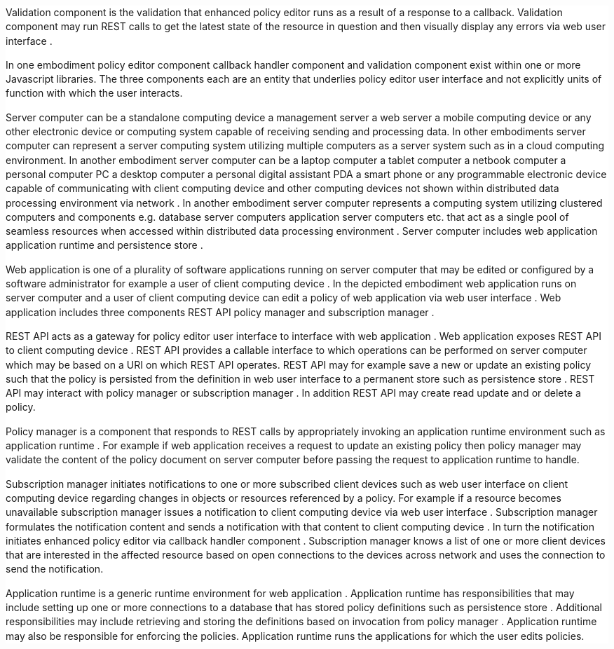Validation component is the validation that enhanced policy editor runs as a result of a response to a callback. Validation component may run REST calls to get the latest state of the resource in question and then visually display any errors via web user interface .

In one embodiment policy editor component callback handler component and validation component exist within one or more Javascript libraries. The three components each are an entity that underlies policy editor user interface and not explicitly units of function with which the user interacts.

Server computer can be a standalone computing device a management server a web server a mobile computing device or any other electronic device or computing system capable of receiving sending and processing data. In other embodiments server computer can represent a server computing system utilizing multiple computers as a server system such as in a cloud computing environment. In another embodiment server computer can be a laptop computer a tablet computer a netbook computer a personal computer PC a desktop computer a personal digital assistant PDA a smart phone or any programmable electronic device capable of communicating with client computing device and other computing devices not shown within distributed data processing environment via network . In another embodiment server computer represents a computing system utilizing clustered computers and components e.g. database server computers application server computers etc. that act as a single pool of seamless resources when accessed within distributed data processing environment . Server computer includes web application application runtime and persistence store .

Web application is one of a plurality of software applications running on server computer that may be edited or configured by a software administrator for example a user of client computing device . In the depicted embodiment web application runs on server computer and a user of client computing device can edit a policy of web application via web user interface . Web application includes three components REST API policy manager and subscription manager .

REST API acts as a gateway for policy editor user interface to interface with web application . Web application exposes REST API to client computing device . REST API provides a callable interface to which operations can be performed on server computer which may be based on a URI on which REST API operates. REST API may for example save a new or update an existing policy such that the policy is persisted from the definition in web user interface to a permanent store such as persistence store . REST API may interact with policy manager or subscription manager . In addition REST API may create read update and or delete a policy.

Policy manager is a component that responds to REST calls by appropriately invoking an application runtime environment such as application runtime . For example if web application receives a request to update an existing policy then policy manager may validate the content of the policy document on server computer before passing the request to application runtime to handle.

Subscription manager initiates notifications to one or more subscribed client devices such as web user interface on client computing device regarding changes in objects or resources referenced by a policy. For example if a resource becomes unavailable subscription manager issues a notification to client computing device via web user interface . Subscription manager formulates the notification content and sends a notification with that content to client computing device . In turn the notification initiates enhanced policy editor via callback handler component . Subscription manager knows a list of one or more client devices that are interested in the affected resource based on open connections to the devices across network and uses the connection to send the notification.

Application runtime is a generic runtime environment for web application . Application runtime has responsibilities that may include setting up one or more connections to a database that has stored policy definitions such as persistence store . Additional responsibilities may include retrieving and storing the definitions based on invocation from policy manager . Application runtime may also be responsible for enforcing the policies. Application runtime runs the applications for which the user edits policies.
